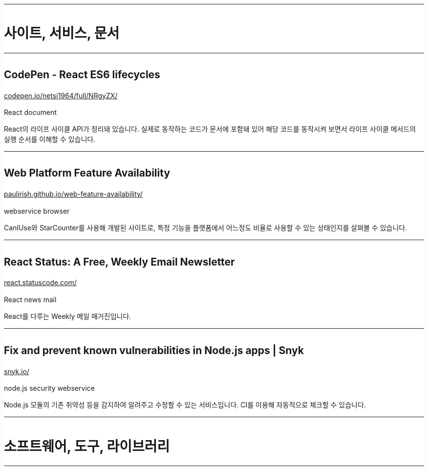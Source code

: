 ----
<h1 class="site-genre">사이트, 서비스, 문서</h1>

----

## CodePen - React ES6 lifecycles
[codepen.io/netsi1964/full/NRgyZX/](http://codepen.io/netsi1964/full/NRgyZX/ "CodePen - React ES6 lifecycles")

<p class="jser-tags jser-tag-icon"><span class="jser-tag">React</span> <span class="jser-tag">document</span></p>

React의 라이프 사이클 API가 정리돼 있습니다.
실제로 동작하는 코드가 문서에 포함돼 있어 해당 코드를 동작시켜 보면서 라이프 사이클 메서드의 실행 순서를 이해할 수 있습니다. 

----

## Web Platform Feature Availability
[paulirish.github.io/web-feature-availability/](https://paulirish.github.io/web-feature-availability/ "Web Platform Feature Availability")

<p class="jser-tags jser-tag-icon"><span class="jser-tag">webservice</span> <span class="jser-tag">browser</span></p>

CanIUse와 StarCounter를 사용해 개발된 사이트로, 특정 기능을 플랫폼에서 어느정도 비율로 사용할 수 있는 상태인지를 살펴볼 수 있습니다.

----

## React Status: A Free, Weekly Email Newsletter
[react.statuscode.com/](http://react.statuscode.com/ "React Status: A Free, Weekly Email Newsletter")

<p class="jser-tags jser-tag-icon"><span class="jser-tag">React</span> <span class="jser-tag">news</span> <span class="jser-tag">mail</span></p>

React를 다루는 Weekly 메일 매거진입니다.

----

## Fix and prevent known vulnerabilities in Node.js apps | Snyk
[snyk.io/](https://snyk.io/ "Fix and prevent known vulnerabilities in Node.js apps | Snyk")

<p class="jser-tags jser-tag-icon"><span class="jser-tag">node.js</span> <span class="jser-tag">security</span> <span class="jser-tag">webservice</span></p>

Node.js 모듈의 기존 취약성 등을 감지하여 알려주고 수정할 수 있는 서비스입니다.
CI를 이용해 자동적으로 체크할 수 있습니다.

----
<h1 class="site-genre">소프트웨어, 도구, 라이브러리</h1>

----

